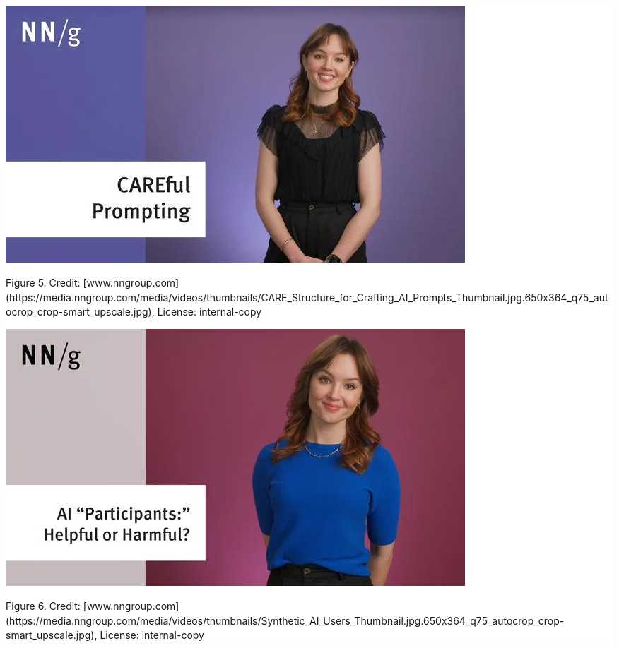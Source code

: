 ![Figure](../assets/www.nngroup.com/www.nngroup.com-articles-ai-chatbots-discourage-error-checking/54d3249df98d.webp)
<figcaption>Figure 5. Credit: [www.nngroup.com](https://media.nngroup.com/media/videos/thumbnails/CARE_Structure_for_Crafting_AI_Prompts_Thumbnail.jpg.650x364_q75_autocrop_crop-smart_upscale.jpg), License: internal-copy</figcaption>

![Figure](../assets/www.nngroup.com/www.nngroup.com-articles-ai-chatbots-discourage-error-checking/70d44a616567.webp)
<figcaption>Figure 6. Credit: [www.nngroup.com](https://media.nngroup.com/media/videos/thumbnails/Synthetic_AI_Users_Thumbnail.jpg.650x364_q75_autocrop_crop-smart_upscale.jpg), License: internal-copy</figcaption>
